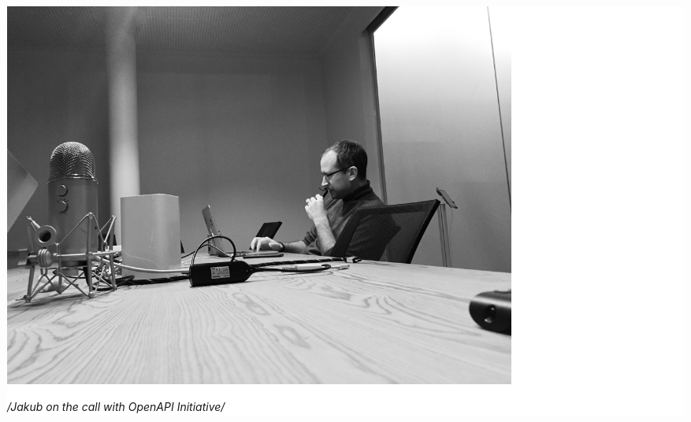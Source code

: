 <img width="640" src="/images/2016-01-20-Making-of-Peacock/jakub.jpg" alt="jakub" />

_/Jakub on the call with OpenAPI Initiative/_
